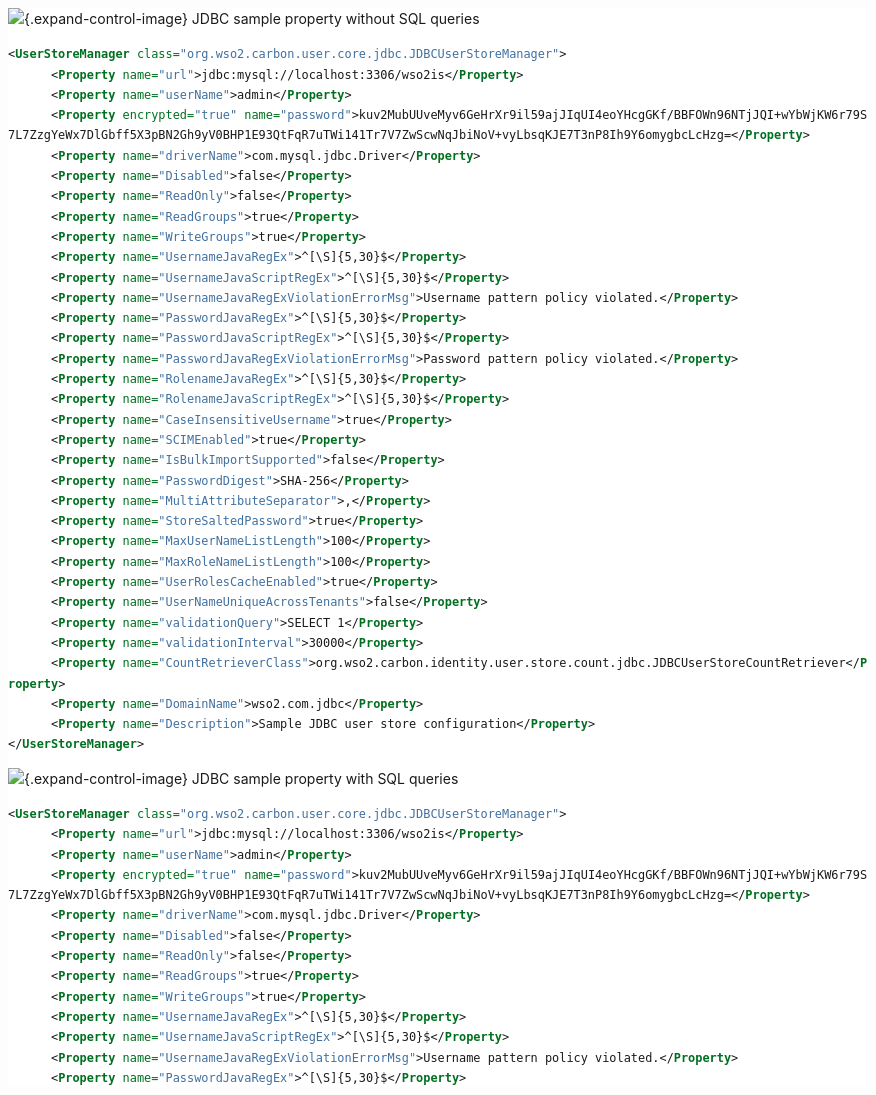 ![](images/icons/grey_arrow_down.png){.expand-control-image} JDBC sample
property without SQL queries

``` xml
<UserStoreManager class="org.wso2.carbon.user.core.jdbc.JDBCUserStoreManager">
      <Property name="url">jdbc:mysql://localhost:3306/wso2is</Property>
      <Property name="userName">admin</Property>
      <Property encrypted="true" name="password">kuv2MubUUveMyv6GeHrXr9il59ajJIqUI4eoYHcgGKf/BBFOWn96NTjJQI+wYbWjKW6r79S7L7ZzgYeWx7DlGbff5X3pBN2Gh9yV0BHP1E93QtFqR7uTWi141Tr7V7ZwScwNqJbiNoV+vyLbsqKJE7T3nP8Ih9Y6omygbcLcHzg=</Property>
      <Property name="driverName">com.mysql.jdbc.Driver</Property>
      <Property name="Disabled">false</Property>
      <Property name="ReadOnly">false</Property>
      <Property name="ReadGroups">true</Property>
      <Property name="WriteGroups">true</Property>
      <Property name="UsernameJavaRegEx">^[\S]{5,30}$</Property>
      <Property name="UsernameJavaScriptRegEx">^[\S]{5,30}$</Property>
      <Property name="UsernameJavaRegExViolationErrorMsg">Username pattern policy violated.</Property>
      <Property name="PasswordJavaRegEx">^[\S]{5,30}$</Property>
      <Property name="PasswordJavaScriptRegEx">^[\S]{5,30}$</Property>
      <Property name="PasswordJavaRegExViolationErrorMsg">Password pattern policy violated.</Property>
      <Property name="RolenameJavaRegEx">^[\S]{5,30}$</Property>
      <Property name="RolenameJavaScriptRegEx">^[\S]{5,30}$</Property>
      <Property name="CaseInsensitiveUsername">true</Property>
      <Property name="SCIMEnabled">true</Property>
      <Property name="IsBulkImportSupported">false</Property>
      <Property name="PasswordDigest">SHA-256</Property>
      <Property name="MultiAttributeSeparator">,</Property>
      <Property name="StoreSaltedPassword">true</Property>
      <Property name="MaxUserNameListLength">100</Property>
      <Property name="MaxRoleNameListLength">100</Property>
      <Property name="UserRolesCacheEnabled">true</Property>
      <Property name="UserNameUniqueAcrossTenants">false</Property>
      <Property name="validationQuery">SELECT 1</Property>
      <Property name="validationInterval">30000</Property>
      <Property name="CountRetrieverClass">org.wso2.carbon.identity.user.store.count.jdbc.JDBCUserStoreCountRetriever</Property>
      <Property name="DomainName">wso2.com.jdbc</Property>
      <Property name="Description">Sample JDBC user store configuration</Property>
</UserStoreManager>
```

![](images/icons/grey_arrow_down.png){.expand-control-image} JDBC sample
property with SQL queries

``` xml
<UserStoreManager class="org.wso2.carbon.user.core.jdbc.JDBCUserStoreManager">
      <Property name="url">jdbc:mysql://localhost:3306/wso2is</Property>
      <Property name="userName">admin</Property>
      <Property encrypted="true" name="password">kuv2MubUUveMyv6GeHrXr9il59ajJIqUI4eoYHcgGKf/BBFOWn96NTjJQI+wYbWjKW6r79S7L7ZzgYeWx7DlGbff5X3pBN2Gh9yV0BHP1E93QtFqR7uTWi141Tr7V7ZwScwNqJbiNoV+vyLbsqKJE7T3nP8Ih9Y6omygbcLcHzg=</Property>
      <Property name="driverName">com.mysql.jdbc.Driver</Property>
      <Property name="Disabled">false</Property>
      <Property name="ReadOnly">false</Property>
      <Property name="ReadGroups">true</Property>
      <Property name="WriteGroups">true</Property>
      <Property name="UsernameJavaRegEx">^[\S]{5,30}$</Property>
      <Property name="UsernameJavaScriptRegEx">^[\S]{5,30}$</Property>
      <Property name="UsernameJavaRegExViolationErrorMsg">Username pattern policy violated.</Property>
      <Property name="PasswordJavaRegEx">^[\S]{5,30}$</Property>
```